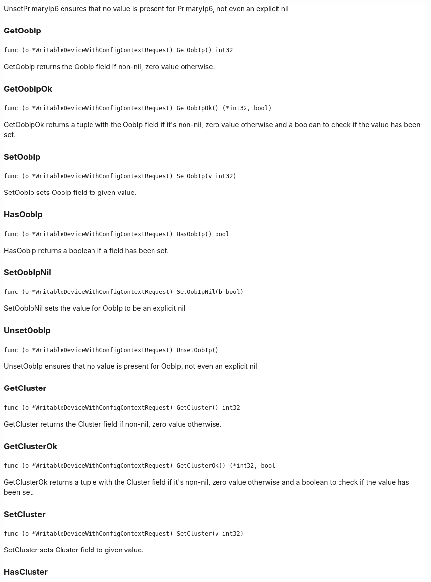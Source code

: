 UnsetPrimaryIp6 ensures that no value is present for PrimaryIp6, not even an explicit nil
### GetOobIp

`func (o *WritableDeviceWithConfigContextRequest) GetOobIp() int32`

GetOobIp returns the OobIp field if non-nil, zero value otherwise.

### GetOobIpOk

`func (o *WritableDeviceWithConfigContextRequest) GetOobIpOk() (*int32, bool)`

GetOobIpOk returns a tuple with the OobIp field if it's non-nil, zero value otherwise
and a boolean to check if the value has been set.

### SetOobIp

`func (o *WritableDeviceWithConfigContextRequest) SetOobIp(v int32)`

SetOobIp sets OobIp field to given value.

### HasOobIp

`func (o *WritableDeviceWithConfigContextRequest) HasOobIp() bool`

HasOobIp returns a boolean if a field has been set.

### SetOobIpNil

`func (o *WritableDeviceWithConfigContextRequest) SetOobIpNil(b bool)`

 SetOobIpNil sets the value for OobIp to be an explicit nil

### UnsetOobIp
`func (o *WritableDeviceWithConfigContextRequest) UnsetOobIp()`

UnsetOobIp ensures that no value is present for OobIp, not even an explicit nil
### GetCluster

`func (o *WritableDeviceWithConfigContextRequest) GetCluster() int32`

GetCluster returns the Cluster field if non-nil, zero value otherwise.

### GetClusterOk

`func (o *WritableDeviceWithConfigContextRequest) GetClusterOk() (*int32, bool)`

GetClusterOk returns a tuple with the Cluster field if it's non-nil, zero value otherwise
and a boolean to check if the value has been set.

### SetCluster

`func (o *WritableDeviceWithConfigContextRequest) SetCluster(v int32)`

SetCluster sets Cluster field to given value.

### HasCluster
